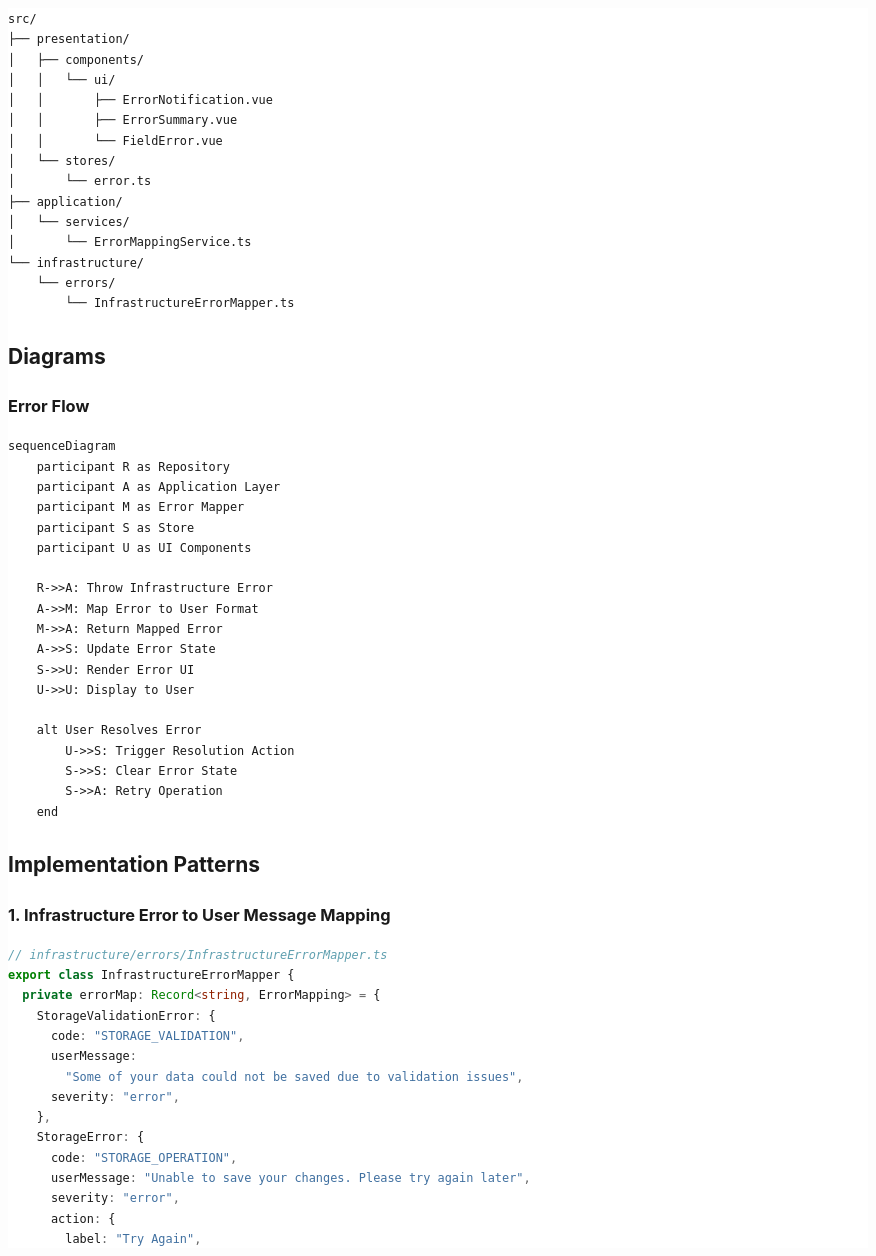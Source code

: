 ```
src/
├── presentation/
│   ├── components/
│   │   └── ui/
│   │       ├── ErrorNotification.vue
│   │       ├── ErrorSummary.vue
│   │       └── FieldError.vue
│   └── stores/
│       └── error.ts
├── application/
│   └── services/
│       └── ErrorMappingService.ts
└── infrastructure/
    └── errors/
        └── InfrastructureErrorMapper.ts
```

## Diagrams

### Error Flow

```mermaid
sequenceDiagram
    participant R as Repository
    participant A as Application Layer
    participant M as Error Mapper
    participant S as Store
    participant U as UI Components

    R->>A: Throw Infrastructure Error
    A->>M: Map Error to User Format
    M->>A: Return Mapped Error
    A->>S: Update Error State
    S->>U: Render Error UI
    U->>U: Display to User

    alt User Resolves Error
        U->>S: Trigger Resolution Action
        S->>S: Clear Error State
        S->>A: Retry Operation
    end
```

## Implementation Patterns

### 1. Infrastructure Error to User Message Mapping

```typescript
// infrastructure/errors/InfrastructureErrorMapper.ts
export class InfrastructureErrorMapper {
  private errorMap: Record<string, ErrorMapping> = {
    StorageValidationError: {
      code: "STORAGE_VALIDATION",
      userMessage:
        "Some of your data could not be saved due to validation issues",
      severity: "error",
    },
    StorageError: {
      code: "STORAGE_OPERATION",
      userMessage: "Unable to save your changes. Please try again later",
      severity: "error",
      action: {
        label: "Try Again",
```